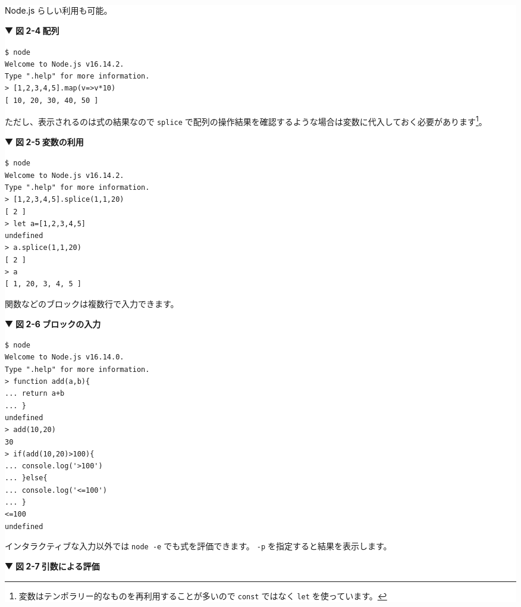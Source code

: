 Node.js らしい利用も可能。

▼ **図 2-4 配列**

```shell-session
$ node
Welcome to Node.js v16.14.2.
Type ".help" for more information.
> [1,2,3,4,5].map(v=>v*10)
[ 10, 20, 30, 40, 50 ]
```

ただし、表示されるのは式の結果なので `splice` で配列の操作結果を確認するような場合は変数に代入しておく必要があります[^let]。

[^let]: 変数はテンポラリー的なものを再利用することが多いので `const` ではなく `let` を使っています。

▼ **図 2-5 変数の利用**

```shell-session
$ node
Welcome to Node.js v16.14.2.
Type ".help" for more information.
> [1,2,3,4,5].splice(1,1,20)
[ 2 ]
> let a=[1,2,3,4,5]
undefined
> a.splice(1,1,20)
[ 2 ]
> a
[ 1, 20, 3, 4, 5 ]
```

関数などのブロックは複数行で入力できます。

▼ **図 2-6 ブロックの入力**

```shell-session
$ node
Welcome to Node.js v16.14.0.
Type ".help" for more information.
> function add(a,b){
... return a+b
... }
undefined
> add(10,20)
30
> if(add(10,20)>100){
... console.log('>100')
... }else{
... console.log('<=100')
... }
<=100
undefined
```

インタラクティブな入力以外では `node -e` でも式を評価できます。 `-p` を指定すると結果を表示します。

▼ **図 2-7 引数による評価**


[^jsonl]: 書式としては JSONL なのかと思ったのですが、複数行でもいけるようです。